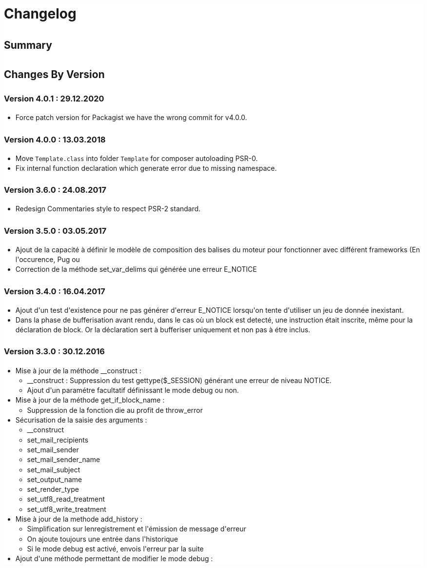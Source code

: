 # Changelog

## Summary

[](MakeSummary)




## Changes By Version


### Version 4.0.1 : 29.12.2020

* Force patch version for Packagist we have the wrong commit for v4.0.0.


### Version 4.0.0 : 13.03.2018

* Move ``Template.class`` into folder `Template` for composer autoloading PSR-0.
* Fix internal function declaration which generate error due to missing namespace.


### Version 3.6.0 : 24.08.2017

* Redesign Commentaries style to respect PSR-2 standard.


### Version 3.5.0 : 03.05.2017

* Ajout de la capacité à définir le modèle de composition des balises du moteur pour fonctionner avec différent frameworks (En l'occurence, Pug ou 
* Correction de la méthode set_var_delims qui générée une erreur E_NOTICE


### Version 3.4.0 : 16.04.2017

* Ajout d'un test d'existence pour ne pas générer d'erreur E_NOTICE lorsqu'on tente d'utiliser un jeu de donnée inexistant.
* Dans la phase de bufferisation avant rendu, dans le cas où un block est detecté, une instruction était inscrite, même pour la déclaration de block. Or la déclaration sert à bufferiser uniquement et non pas à étre inclus.


### Version 3.3.0 : 30.12.2016
																																			
* Mise à jour de la méthode __construct :
    * __construct : Suppression du test gettype($_SESSION) générant une erreur de niveau NOTICE.
    * Ajout d'un paramétre facultatif définissant le mode debug ou non.    
* Mise à jour de la méthode get_if_block_name :
    * Suppression de la fonction die au profit de throw_error
* Sécurisation de la saisie des arguments :
    * __construct			
    * set_mail_recipients	
    * set_mail_sender		
    * set_mail_sender_name	
    * set_mail_subject		
    * set_output_name		
    * set_render_type		
    * set_utf8_read_treatment
    * set_utf8_write_treatment
* Mise à jour de la methode add_history :
    * Simplification sur lenregistrement et l'émission de message d'erreur
    * On ajoute toujours une entrée dans l'historique					
    * Si le mode debug est activé, envois l'erreur par la suite																																
* Ajout d'une méthode permettant de modifier le mode debug :